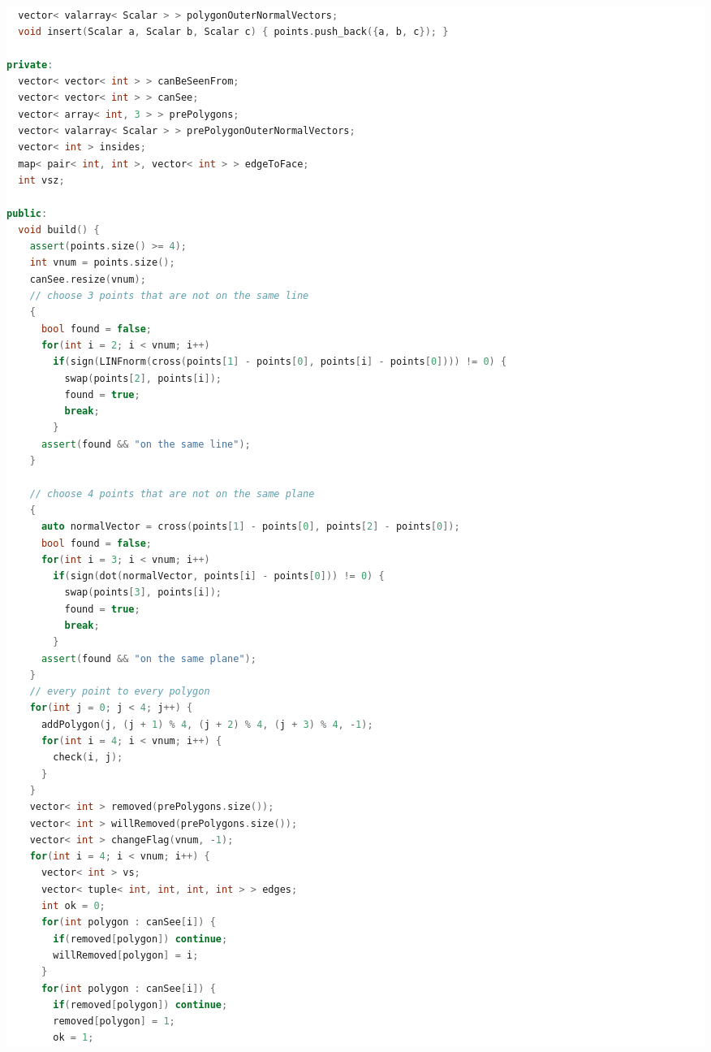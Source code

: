 ```cpp
  vector< valarray< Scalar > > polygonOuterNormalVectors;
  void insert(Scalar a, Scalar b, Scalar c) { points.push_back({a, b, c}); }

private:
  vector< vector< int > > canBeSeenFrom;
  vector< vector< int > > canSee;
  vector< array< int, 3 > > prePolygons;
  vector< valarray< Scalar > > prePolygonOuterNormalVectors;
  vector< int > insides;
  map< pair< int, int >, vector< int > > edgeToFace;
  int vsz;

public:
  void build() {
    assert(points.size() >= 4);
    int vnum = points.size();
    canSee.resize(vnum);
    // choose 3 points that are not on the same line
    {
      bool found = false;
      for(int i = 2; i < vnum; i++)
        if(sign(LINFnorm(cross(points[1] - points[0], points[i] - points[0]))) != 0) {
          swap(points[2], points[i]);
          found = true;
          break;
        }
      assert(found && "on the same line");
    }

    // choose 4 points that are not on the same plane
    {
      auto normalVector = cross(points[1] - points[0], points[2] - points[0]);
      bool found = false;
      for(int i = 3; i < vnum; i++)
        if(sign(dot(normalVector, points[i] - points[0])) != 0) {
          swap(points[3], points[i]);
          found = true;
          break;
        }
      assert(found && "on the same plane");
    }
    // every point to every polygon
    for(int j = 0; j < 4; j++) {
      addPolygon(j, (j + 1) % 4, (j + 2) % 4, (j + 3) % 4, -1);
      for(int i = 4; i < vnum; i++) {
        check(i, j);
      }
    }
    vector< int > removed(prePolygons.size());
    vector< int > willRemoved(prePolygons.size());
    vector< int > changeFlag(vnum, -1);
    for(int i = 4; i < vnum; i++) {
      vector< int > vs;
      vector< tuple< int, int, int, int > > edges;
      int ok = 0;
      for(int polygon : canSee[i]) {
        if(removed[polygon]) continue;
        willRemoved[polygon] = i;
      }
      for(int polygon : canSee[i]) {
        if(removed[polygon]) continue;
        removed[polygon] = 1;
        ok = 1;
```